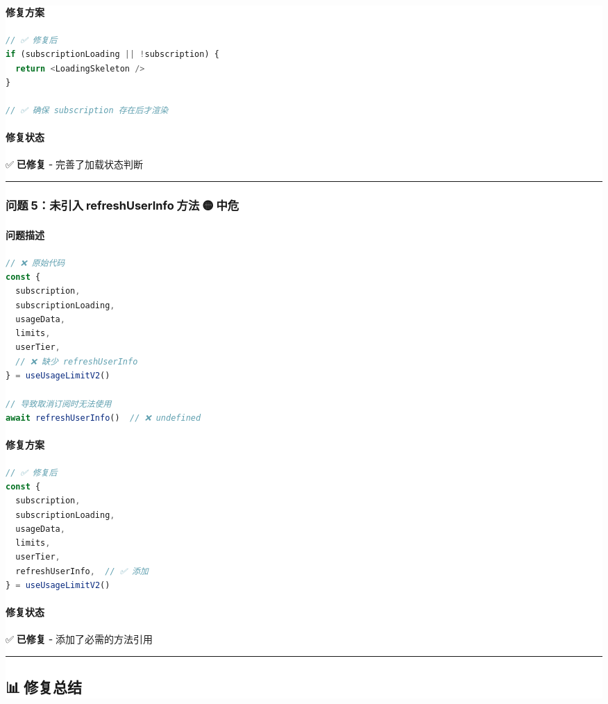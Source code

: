 #### 修复方案
```typescript
// ✅ 修复后
if (subscriptionLoading || !subscription) {
  return <LoadingSkeleton />
}

// ✅ 确保 subscription 存在后才渲染
```

#### 修复状态
✅ **已修复** - 完善了加载状态判断

---

### 问题 5：未引入 refreshUserInfo 方法 🟡 **中危**

#### 问题描述
```typescript
// ❌ 原始代码
const { 
  subscription, 
  subscriptionLoading,
  usageData,
  limits,
  userTier,
  // ❌ 缺少 refreshUserInfo
} = useUsageLimitV2()

// 导致取消订阅时无法使用
await refreshUserInfo()  // ❌ undefined
```

#### 修复方案
```typescript
// ✅ 修复后
const { 
  subscription, 
  subscriptionLoading,
  usageData,
  limits,
  userTier,
  refreshUserInfo,  // ✅ 添加
} = useUsageLimitV2()
```

#### 修复状态
✅ **已修复** - 添加了必需的方法引用

---

## 📊 修复总结
